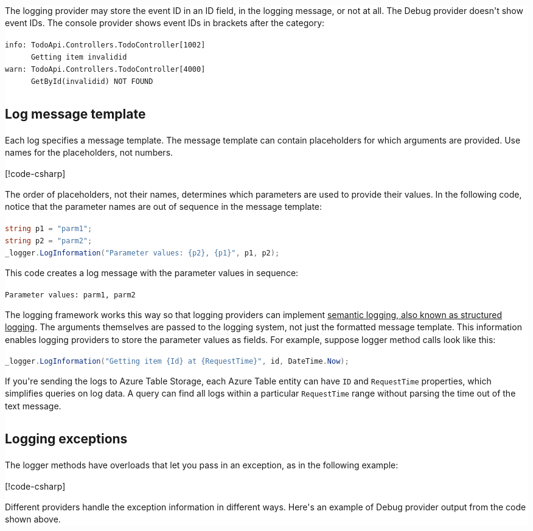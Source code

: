 The logging provider may store the event ID in an ID field, in the logging message, or not at all. The Debug provider doesn't show event IDs. The console provider shows event IDs in brackets after the category:

```console
info: TodoApi.Controllers.TodoController[1002]
      Getting item invalidid
warn: TodoApi.Controllers.TodoController[4000]
      GetById(invalidid) NOT FOUND
```

## Log message template

Each log specifies a message template. The message template can contain placeholders for which arguments are provided. Use names for the placeholders, not numbers.

[!code-csharp[](index/samples/2.x/TodoApiSample/Controllers/TodoController.cs?name=snippet_CallLogMethods&highlight=3,7)]

The order of placeholders, not their names, determines which parameters are used to provide their values. In the following code, notice that the parameter names are out of sequence in the message template:

```csharp
string p1 = "parm1";
string p2 = "parm2";
_logger.LogInformation("Parameter values: {p2}, {p1}", p1, p2);
```

This code creates a log message with the parameter values in sequence:

```text
Parameter values: parm1, parm2
```

The logging framework works this way so that logging providers can implement [semantic logging, also known as structured logging](https://softwareengineering.stackexchange.com/questions/312197/benefits-of-structured-logging-vs-basic-logging). The arguments themselves are passed to the logging system, not just the formatted message template. This information enables logging providers to store the parameter values as fields. For example, suppose logger method calls look like this:

```csharp
_logger.LogInformation("Getting item {Id} at {RequestTime}", id, DateTime.Now);
```

If you're sending the logs to Azure Table Storage, each Azure Table entity can have `ID` and `RequestTime` properties, which simplifies queries on log data. A query can find all logs within a particular `RequestTime` range without parsing the time out of the text message.

## Logging exceptions

The logger methods have overloads that let you pass in an exception, as in the following example:

[!code-csharp[](index/samples/2.x/TodoApiSample/Controllers/TodoController.cs?name=snippet_LogException&highlight=3)]

Different providers handle the exception information in different ways. Here's an example of Debug provider output from the code shown above.
